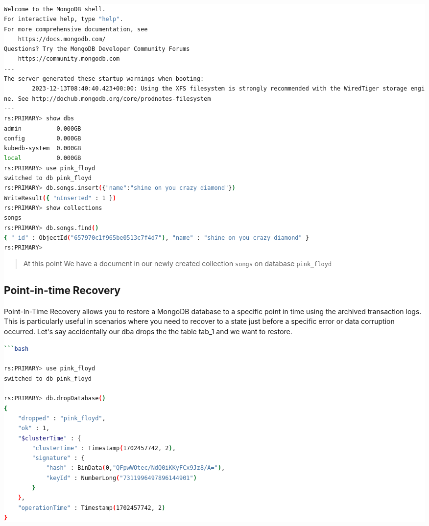 ```bash
Welcome to the MongoDB shell.
For interactive help, type "help".
For more comprehensive documentation, see
	https://docs.mongodb.com/
Questions? Try the MongoDB Developer Community Forums
	https://community.mongodb.com
---
The server generated these startup warnings when booting: 
        2023-12-13T08:40:40.423+00:00: Using the XFS filesystem is strongly recommended with the WiredTiger storage engine. See http://dochub.mongodb.org/core/prodnotes-filesystem
---
rs:PRIMARY> show dbs
admin          0.000GB
config         0.000GB
kubedb-system  0.000GB
local          0.000GB
rs:PRIMARY> use pink_floyd
switched to db pink_floyd
rs:PRIMARY> db.songs.insert({"name":"shine on you crazy diamond"})
WriteResult({ "nInserted" : 1 })
rs:PRIMARY> show collections
songs
rs:PRIMARY> db.songs.find()
{ "_id" : ObjectId("657970c1f965be0513c7f4d7"), "name" : "shine on you crazy diamond" }
rs:PRIMARY> 
```
> At this point We have a document in our newly created collection `songs` on database `pink_floyd`
## Point-in-time Recovery
Point-In-Time Recovery allows you to restore a MongoDB database to a specific point in time using the archived transaction logs. This is particularly useful in scenarios where you need to recover to a state just before a specific error or data corruption occurred.
Let's say accidentally our dba drops the the table tab_1 and we want to restore.
```bash
```bash

rs:PRIMARY> use pink_floyd
switched to db pink_floyd

rs:PRIMARY> db.dropDatabase()
{
	"dropped" : "pink_floyd",
	"ok" : 1,
	"$clusterTime" : {
		"clusterTime" : Timestamp(1702457742, 2),
		"signature" : {
			"hash" : BinData(0,"QFpwWOtec/NdQ0iKKyFCx9Jz8/A="),
			"keyId" : NumberLong("7311996497896144901")
		}
	},
	"operationTime" : Timestamp(1702457742, 2)
}


```

